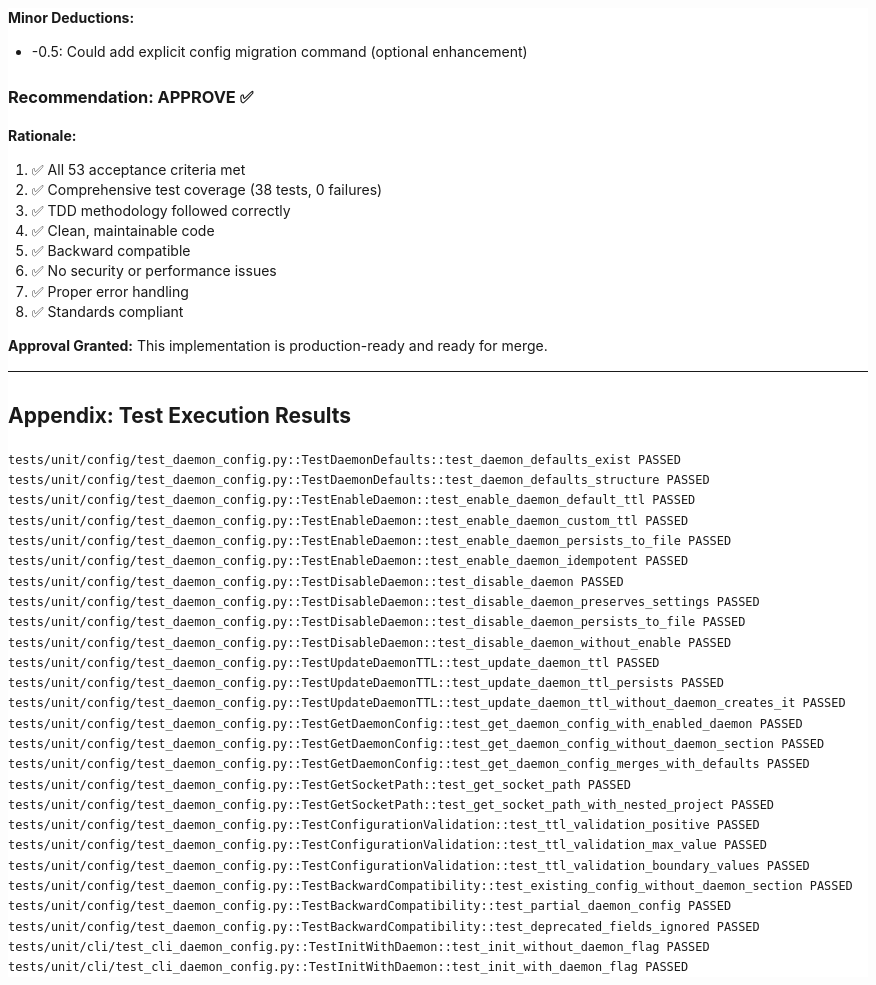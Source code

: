 **Minor Deductions:**
- -0.5: Could add explicit config migration command (optional enhancement)

### Recommendation: APPROVE ✅

**Rationale:**
1. ✅ All 53 acceptance criteria met
2. ✅ Comprehensive test coverage (38 tests, 0 failures)
3. ✅ TDD methodology followed correctly
4. ✅ Clean, maintainable code
5. ✅ Backward compatible
6. ✅ No security or performance issues
7. ✅ Proper error handling
8. ✅ Standards compliant

**Approval Granted:** This implementation is production-ready and ready for merge.

---

## Appendix: Test Execution Results

```
tests/unit/config/test_daemon_config.py::TestDaemonDefaults::test_daemon_defaults_exist PASSED
tests/unit/config/test_daemon_config.py::TestDaemonDefaults::test_daemon_defaults_structure PASSED
tests/unit/config/test_daemon_config.py::TestEnableDaemon::test_enable_daemon_default_ttl PASSED
tests/unit/config/test_daemon_config.py::TestEnableDaemon::test_enable_daemon_custom_ttl PASSED
tests/unit/config/test_daemon_config.py::TestEnableDaemon::test_enable_daemon_persists_to_file PASSED
tests/unit/config/test_daemon_config.py::TestEnableDaemon::test_enable_daemon_idempotent PASSED
tests/unit/config/test_daemon_config.py::TestDisableDaemon::test_disable_daemon PASSED
tests/unit/config/test_daemon_config.py::TestDisableDaemon::test_disable_daemon_preserves_settings PASSED
tests/unit/config/test_daemon_config.py::TestDisableDaemon::test_disable_daemon_persists_to_file PASSED
tests/unit/config/test_daemon_config.py::TestDisableDaemon::test_disable_daemon_without_enable PASSED
tests/unit/config/test_daemon_config.py::TestUpdateDaemonTTL::test_update_daemon_ttl PASSED
tests/unit/config/test_daemon_config.py::TestUpdateDaemonTTL::test_update_daemon_ttl_persists PASSED
tests/unit/config/test_daemon_config.py::TestUpdateDaemonTTL::test_update_daemon_ttl_without_daemon_creates_it PASSED
tests/unit/config/test_daemon_config.py::TestGetDaemonConfig::test_get_daemon_config_with_enabled_daemon PASSED
tests/unit/config/test_daemon_config.py::TestGetDaemonConfig::test_get_daemon_config_without_daemon_section PASSED
tests/unit/config/test_daemon_config.py::TestGetDaemonConfig::test_get_daemon_config_merges_with_defaults PASSED
tests/unit/config/test_daemon_config.py::TestGetSocketPath::test_get_socket_path PASSED
tests/unit/config/test_daemon_config.py::TestGetSocketPath::test_get_socket_path_with_nested_project PASSED
tests/unit/config/test_daemon_config.py::TestConfigurationValidation::test_ttl_validation_positive PASSED
tests/unit/config/test_daemon_config.py::TestConfigurationValidation::test_ttl_validation_max_value PASSED
tests/unit/config/test_daemon_config.py::TestConfigurationValidation::test_ttl_validation_boundary_values PASSED
tests/unit/config/test_daemon_config.py::TestBackwardCompatibility::test_existing_config_without_daemon_section PASSED
tests/unit/config/test_daemon_config.py::TestBackwardCompatibility::test_partial_daemon_config PASSED
tests/unit/config/test_daemon_config.py::TestBackwardCompatibility::test_deprecated_fields_ignored PASSED
tests/unit/cli/test_cli_daemon_config.py::TestInitWithDaemon::test_init_without_daemon_flag PASSED
tests/unit/cli/test_cli_daemon_config.py::TestInitWithDaemon::test_init_with_daemon_flag PASSED
```